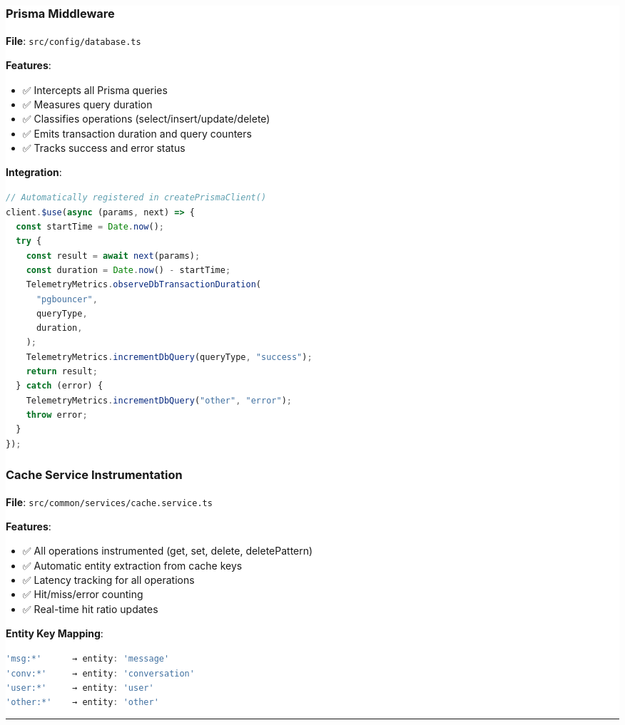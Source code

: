### Prisma Middleware

**File**: `src/config/database.ts`

**Features**:

- ✅ Intercepts all Prisma queries
- ✅ Measures query duration
- ✅ Classifies operations (select/insert/update/delete)
- ✅ Emits transaction duration and query counters
- ✅ Tracks success and error status

**Integration**:

```typescript
// Automatically registered in createPrismaClient()
client.$use(async (params, next) => {
  const startTime = Date.now();
  try {
    const result = await next(params);
    const duration = Date.now() - startTime;
    TelemetryMetrics.observeDbTransactionDuration(
      "pgbouncer",
      queryType,
      duration,
    );
    TelemetryMetrics.incrementDbQuery(queryType, "success");
    return result;
  } catch (error) {
    TelemetryMetrics.incrementDbQuery("other", "error");
    throw error;
  }
});
```

### Cache Service Instrumentation

**File**: `src/common/services/cache.service.ts`

**Features**:

- ✅ All operations instrumented (get, set, delete, deletePattern)
- ✅ Automatic entity extraction from cache keys
- ✅ Latency tracking for all operations
- ✅ Hit/miss/error counting
- ✅ Real-time hit ratio updates

**Entity Key Mapping**:

```typescript
'msg:*'      → entity: 'message'
'conv:*'     → entity: 'conversation'
'user:*'     → entity: 'user'
'other:*'    → entity: 'other'
```

---
